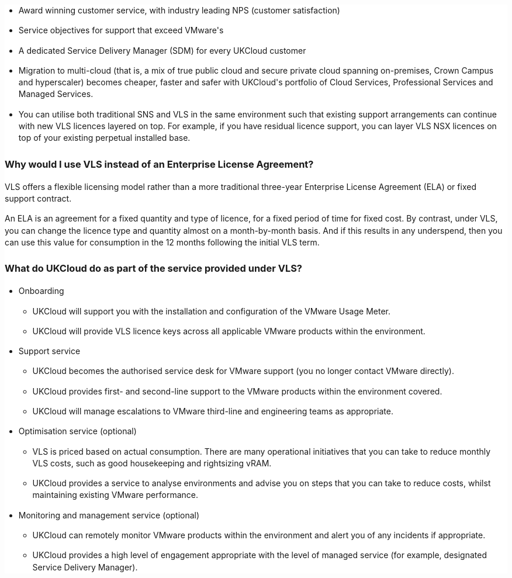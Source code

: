   - Award winning customer service, with industry leading NPS (customer satisfaction)

  - Service objectives for support that exceed VMware's

  - A dedicated Service Delivery Manager (SDM) for every UKCloud customer

- Migration to multi-cloud (that is, a mix of true public cloud and secure private cloud spanning on-premises, Crown Campus and hyperscaler) becomes cheaper, faster and safer with UKCloud's portfolio of Cloud Services, Professional Services and Managed Services.

- You can utilise both traditional SNS and VLS in the same environment such that existing support arrangements can continue with new VLS licences layered on top. For example, if you have residual licence support, you can layer VLS NSX licences on top of your existing perpetual installed base.

### Why would I use VLS instead of an Enterprise License Agreement?

VLS offers a flexible licensing model rather than a more traditional three-year Enterprise License Agreement (ELA) or fixed support contract.

An ELA is an agreement for a fixed quantity and type of licence, for a fixed period of time for fixed cost. By contrast, under VLS, you can change the licence type and quantity almost on a month-by-month basis. And if this results in any underspend, then you can use this value for consumption in the 12 months following the initial VLS term.

### What do UKCloud do as part of the service provided under VLS?

- Onboarding

  - UKCloud will support you with the installation and configuration of the VMware Usage Meter.

  - UKCloud will provide VLS licence keys across all applicable VMware products within the environment.

- Support service

  - UKCloud becomes the authorised service desk for VMware support (you no longer contact VMware directly).

  - UKCloud provides first- and second-line support to the VMware products within the environment covered.

  - UKCloud will manage escalations to VMware third-line and engineering teams as appropriate.

- Optimisation service (optional)

  - VLS is priced based on actual consumption. There are many operational initiatives that you can take to reduce monthly VLS costs, such as good housekeeping and rightsizing vRAM.

  - UKCloud provides a service to analyse environments and advise you on steps that you can take to reduce costs, whilst maintaining existing VMware performance.

- Monitoring and management service (optional)

  - UKCloud can remotely monitor VMware products within the environment and alert you of any incidents if appropriate.

  - UKCloud provides a high level of engagement appropriate with the level of managed service (for example, designated Service Delivery Manager).
